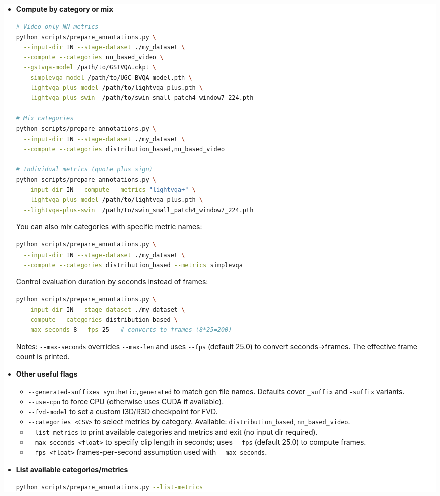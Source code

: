 - __Compute by category or mix__
  ```bash
  # Video-only NN metrics
  python scripts/prepare_annotations.py \
    --input-dir IN --stage-dataset ./my_dataset \
    --compute --categories nn_based_video \
    --gstvqa-model /path/to/GSTVQA.ckpt \
    --simplevqa-model /path/to/UGC_BVQA_model.pth \
    --lightvqa-plus-model /path/to/lightvqa_plus.pth \
    --lightvqa-plus-swin  /path/to/swin_small_patch4_window7_224.pth

  # Mix categories
  python scripts/prepare_annotations.py \
    --input-dir IN --stage-dataset ./my_dataset \
    --compute --categories distribution_based,nn_based_video

  # Individual metrics (quote plus sign)
  python scripts/prepare_annotations.py \
    --input-dir IN --compute --metrics "lightvqa+" \
    --lightvqa-plus-model /path/to/lightvqa_plus.pth \
    --lightvqa-plus-swin  /path/to/swin_small_patch4_window7_224.pth
  ```

  You can also mix categories with specific metric names:
  ```bash
  python scripts/prepare_annotations.py \
    --input-dir IN --stage-dataset ./my_dataset \
    --compute --categories distribution_based --metrics simplevqa
  ```

  Control evaluation duration by seconds instead of frames:
  ```bash
  python scripts/prepare_annotations.py \
    --input-dir IN --stage-dataset ./my_dataset \
    --compute --categories distribution_based \
    --max-seconds 8 --fps 25   # converts to frames (8*25=200)
  ```
  Notes: `--max-seconds` overrides `--max-len` and uses `--fps` (default 25.0) to convert seconds→frames. The effective frame count is printed.

- __Other useful flags__
  - `--generated-suffixes synthetic,generated` to match gen file names. Defaults cover `_suffix` and `-suffix` variants.
  - `--use-cpu` to force CPU (otherwise uses CUDA if available).
  - `--fvd-model` to set a custom I3D/R3D checkpoint for FVD.
  - `--categories <CSV>` to select metrics by category. Available: `distribution_based`, `nn_based_video`.
  - `--list-metrics` to print available categories and metrics and exit (no input dir required).
  - `--max-seconds <float>` to specify clip length in seconds; uses `--fps` (default 25.0) to compute frames.
  - `--fps <float>` frames-per-second assumption used with `--max-seconds`.

- __List available categories/metrics__
  ```bash
  python scripts/prepare_annotations.py --list-metrics
  ```
